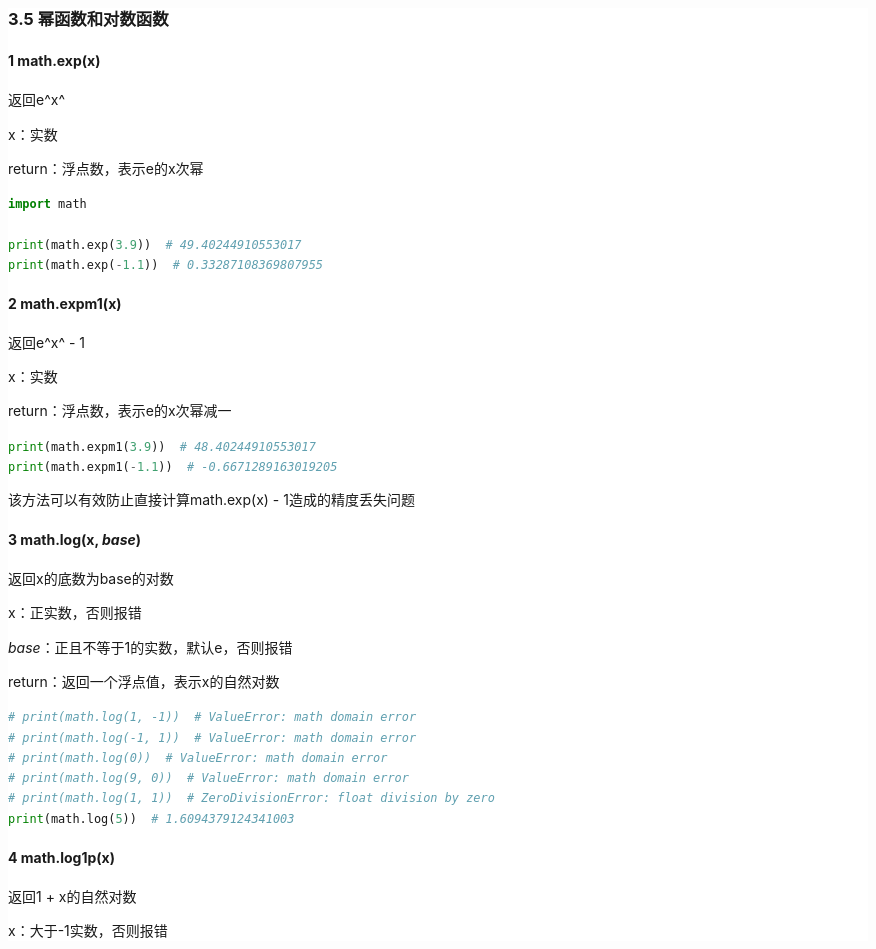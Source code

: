 ### 3.5 幂函数和对数函数

#### 1 math.exp(x)

返回e^x^

x：实数

return：浮点数，表示e的x次幂

```python
import math

print(math.exp(3.9))  # 49.40244910553017
print(math.exp(-1.1))  # 0.33287108369807955

```

#### 2 math.expm1(x)

返回e^x^ - 1

x：实数

return：浮点数，表示e的x次幂减一

```python
print(math.expm1(3.9))  # 48.40244910553017
print(math.expm1(-1.1))  # -0.6671289163019205

```

该方法可以有效防止直接计算math.exp(x) - 1造成的精度丢失问题

#### 3 math.log(x, *base*)

返回x的底数为base的对数

x：正实数，否则报错

*base*：正且不等于1的实数，默认e，否则报错

return：返回一个浮点值，表示x的自然对数

```python
# print(math.log(1, -1))  # ValueError: math domain error
# print(math.log(-1, 1))  # ValueError: math domain error
# print(math.log(0))  # ValueError: math domain error
# print(math.log(9, 0))  # ValueError: math domain error
# print(math.log(1, 1))  # ZeroDivisionError: float division by zero
print(math.log(5))  # 1.6094379124341003

```

#### 4 math.log1p(x)

返回1 + x的自然对数

x：大于-1实数，否则报错

